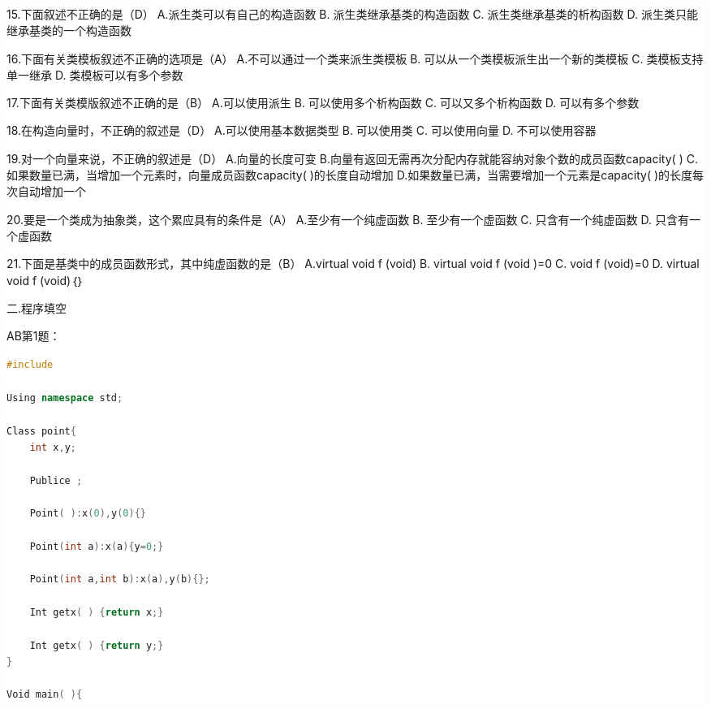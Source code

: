 15.下面叙述不正确的是（D）
A.派生类可以有自己的构造函数
B. 派生类继承基类的构造函数
C. 派生类继承基类的析构函数
D. 派生类只能继承基类的一个构造函数
 
16.下面有关类模板叙述不正确的选项是（A）
A.不可以通过一个类来派生类模板
B. 可以从一个类模板派生出一个新的类模板
C. 类模板支持单一继承
D. 类模板可以有多个参数
 
17.下面有关类模版叙述不正确的是（B）
A.可以使用派生
B. 可以使用多个析构函数
C. 可以又多个析构函数
D. 可以有多个参数
 
18.在构造向量时，不正确的叙述是（D）
A.可以使用基本数据类型
B. 可以使用类
C. 可以使用向量
D. 不可以使用容器
 
19.对一个向量来说，不正确的叙述是（D）
A.向量的长度可变
B.向量有返回无需再次分配内存就能容纳对象个数的成员函数capacity( )
C.如果数量已满，当增加一个元素时，向量成员函数capacity( )的长度自动增加
D.如果数量已满，当需要增加一个元素是capacity( )的长度每次自动增加一个
 
20.要是一个类成为抽象类，这个累应具有的条件是（A）
A.至少有一个纯虚函数
B. 至少有一个虚函数
C. 只含有一个纯虚函数
D. 只含有一个虚函数
 
21.下面是基类中的成员函数形式，其中纯虚函数的是（B）
A.virtual void f (void) 
B. virtual void f (void )=0
C. void f (void)=0
D. virtual void f (void)｛｝ 

二.程序填空
 
AB第1题：
```c++ 
#include
 
Using namespace std;
 
Class point{
    int x,y;
 
    Publice ;
 
    Point( ):x(0),y(0){}
 
    Point(int a):x(a){y=0;}
 
    Point(int a,int b):x(a),y(b){};
 
    Int getx( ) {return x;}
 
    Int getx( ) {return y;}
}
 
Void main( ){
```